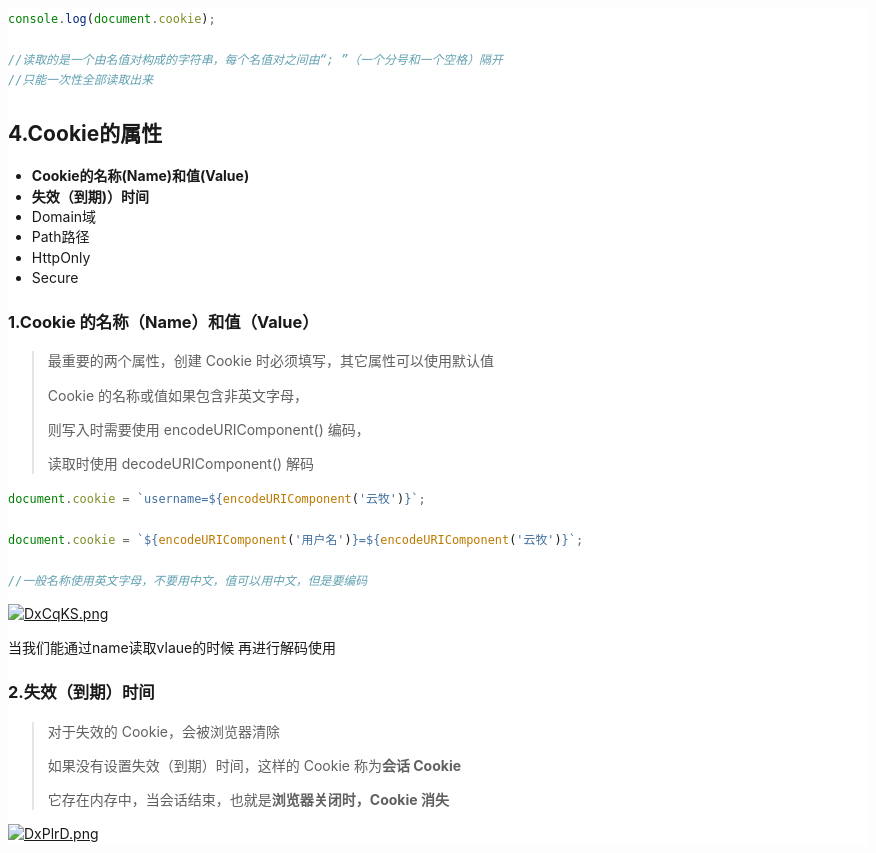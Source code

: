 ```js
console.log(document.cookie);

//读取的是一个由名值对构成的字符串，每个名值对之间由“; ”（一个分号和一个空格）隔开
//只能一次性全部读取出来
```

## 4.Cookie的属性

- **Cookie的名称(Name)和值(Value)**
- **失效（到期)）时间**
- Domain域
- Path路径
- HttpOnly
- 
  Secure
  

### 1.Cookie 的名称（Name）和值（Value）

> 最重要的两个属性，创建 Cookie 时必须填写，其它属性可以使用默认值
>
> 
>
> Cookie 的名称或值如果包含非英文字母，
>
> 则写入时需要使用 encodeURIComponent() 编码，
>
> 读取时使用 decodeURIComponent() 解码

```js
document.cookie = `username=${encodeURIComponent('云牧')}`;

document.cookie = `${encodeURIComponent('用户名')}=${encodeURIComponent('云牧')}`;

//一般名称使用英文字母，不要用中文，值可以用中文，但是要编码
```



[![DxCqKS.png](https://s3.ax1x.com/2020/12/07/DxCqKS.png)](https://imgchr.com/i/DxCqKS)



当我们能通过name读取vlaue的时候  再进行解码使用



### 2.失效（到期）时间

> 对于失效的 Cookie，会被浏览器清除
>
> 如果没有设置失效（到期）时间，这样的 Cookie 称为**会话 Cookie**
>
> 它存在内存中，当会话结束，也就是**浏览器关闭时，Cookie 消失**

[![DxPlrD.png](https://s3.ax1x.com/2020/12/07/DxPlrD.png)](https://imgchr.com/i/DxPlrD)
